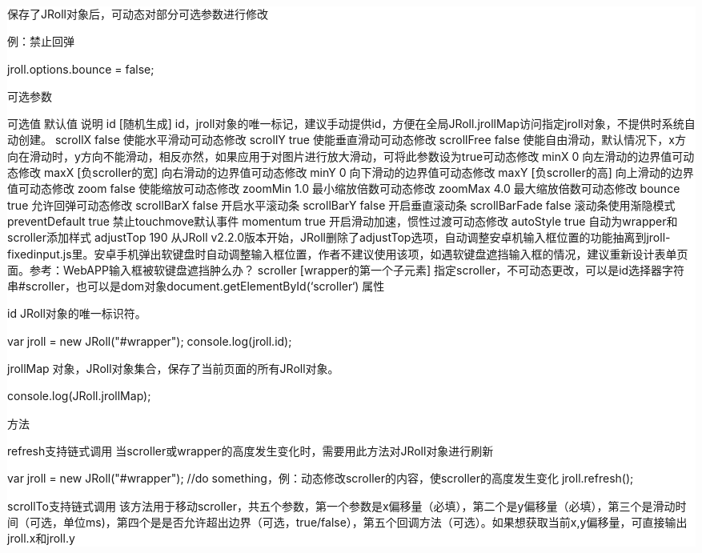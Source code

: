 保存了JRoll对象后，可动态对部分可选参数进行修改

例：禁止回弹
            
jroll.options.bounce = false;
            
可选参数

可选值	默认值	说明
id	[随机生成]	id，jroll对象的唯一标记，建议手动提供id，方便在全局JRoll.jrollMap访问指定jroll对象，不提供时系统自动创建。
scrollX	false	使能水平滑动可动态修改
scrollY	true	使能垂直滑动可动态修改
scrollFree	false	使能自由滑动，默认情况下，x方向在滑动时，y方向不能滑动，相反亦然，如果应用于对图片进行放大滑动，可将此参数设为true可动态修改
minX	0	向左滑动的边界值可动态修改
maxX	[负scroller的宽]	向右滑动的边界值可动态修改
minY	0	向下滑动的边界值可动态修改
maxY	[负scroller的高]	向上滑动的边界值可动态修改
zoom	false	使能缩放可动态修改
zoomMin	1.0	最小缩放倍数可动态修改
zoomMax	4.0	最大缩放倍数可动态修改
bounce	true	允许回弹可动态修改
scrollBarX	false	开启水平滚动条
scrollBarY	false	开启垂直滚动条
scrollBarFade	false	滚动条使用渐隐模式
preventDefault	true	禁止touchmove默认事件
momentum	true	开启滑动加速，惯性过渡可动态修改
autoStyle	true	自动为wrapper和scroller添加样式
adjustTop	190	从JRoll v2.2.0版本开始，JRoll删除了adjustTop选项，自动调整安卓机输入框位置的功能抽离到jroll-fixedinput.js里。安卓手机弹出软键盘时自动调整输入框位置，作者不建议使用该项，如遇软键盘遮挡输入框的情况，建议重新设计表单页面。参考：WebAPP输入框被软键盘遮挡肿么办？
scroller	[wrapper的第一个子元素]	指定scroller，不可动态更改，可以是id选择器字符串#scroller，也可以是dom对象document.getElementById(‘scroller‘)
属性

id
JRoll对象的唯一标识符。

var jroll = new JRoll("#wrapper");
console.log(jroll.id);
                
jrollMap
对象，JRoll对象集合，保存了当前页面的所有JRoll对象。

console.log(JRoll.jrollMap);
                
方法

refresh支持链式调用
当scroller或wrapper的高度发生变化时，需要用此方法对JRoll对象进行刷新

var jroll = new JRoll("#wrapper");
    //do something，例：动态修改scroller的内容，使scroller的高度发生变化
    jroll.refresh();
                
scrollTo支持链式调用
该方法用于移动scroller，共五个参数，第一个参数是x偏移量（必填），第二个是y偏移量（必填），第三个是滑动时间（可选，单位ms)，第四个是是否允许超出边界（可选，true/false），第五个回调方法（可选）。如果想获取当前x,y偏移量，可直接输出jroll.x和jroll.y
